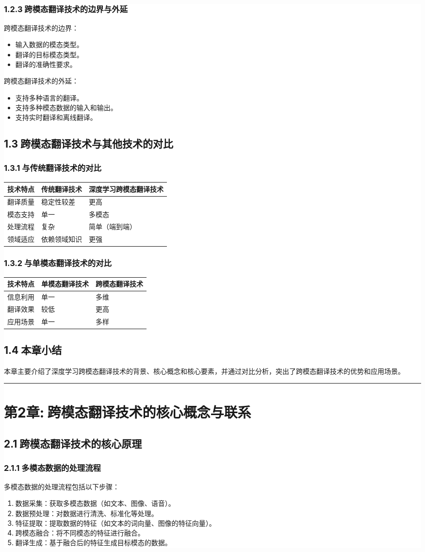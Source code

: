 ### 1.2.3 跨模态翻译技术的边界与外延
跨模态翻译技术的边界：
- 输入数据的模态类型。
- 翻译的目标模态类型。
- 翻译的准确性要求。

跨模态翻译技术的外延：
- 支持多种语言的翻译。
- 支持多种模态数据的输入和输出。
- 支持实时翻译和离线翻译。

## 1.3 跨模态翻译技术与其他技术的对比

### 1.3.1 与传统翻译技术的对比
| 技术特点 | 传统翻译技术 | 深度学习跨模态翻译技术 |
|----------|---------------|-------------------------|
| 翻译质量 | 稳定性较差     | 更高                     |
| 模态支持 | 单一           | 多模态                   |
| 处理流程 | 复杂           | 简单（端到端）           |
| 领域适应 | 依赖领域知识   | 更强                     |

### 1.3.2 与单模态翻译技术的对比
| 技术特点 | 单模态翻译技术 | 跨模态翻译技术 |
|----------|----------------|----------------|
| 信息利用 | 单一           | 多维             |
| 翻译效果 | 较低           | 更高             |
| 应用场景 | 单一           | 多样             |

## 1.4 本章小结
本章主要介绍了深度学习跨模态翻译技术的背景、核心概念和核心要素，并通过对比分析，突出了跨模态翻译技术的优势和应用场景。

---

# 第2章: 跨模态翻译技术的核心概念与联系

## 2.1 跨模态翻译技术的核心原理

### 2.1.1 多模态数据的处理流程
多模态数据的处理流程包括以下步骤：
1. 数据采集：获取多模态数据（如文本、图像、语音）。
2. 数据预处理：对数据进行清洗、标准化等处理。
3. 特征提取：提取数据的特征（如文本的词向量、图像的特征向量）。
4. 跨模态融合：将不同模态的特征进行融合。
5. 翻译生成：基于融合后的特征生成目标模态的数据。
